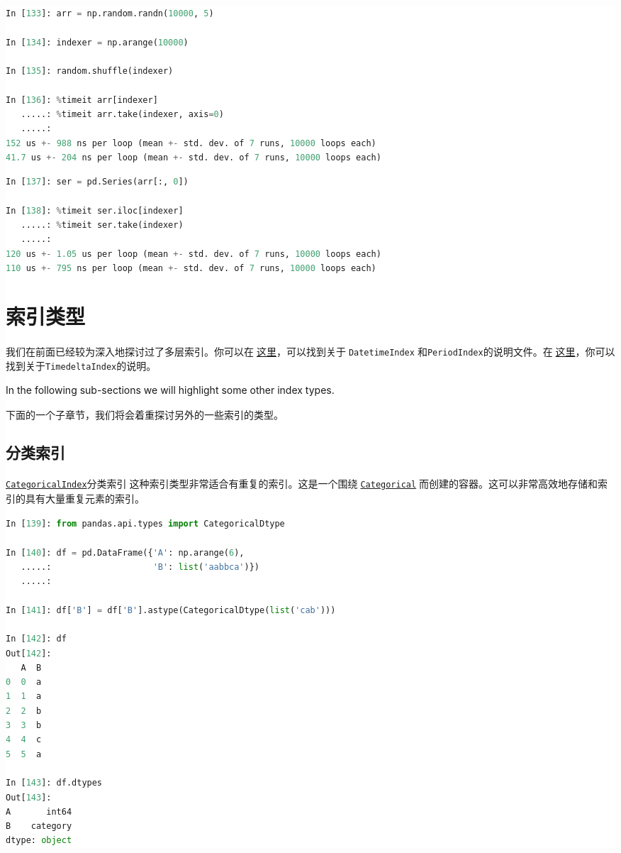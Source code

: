 ``` python
In [133]: arr = np.random.randn(10000, 5)

In [134]: indexer = np.arange(10000)

In [135]: random.shuffle(indexer)

In [136]: %timeit arr[indexer]
   .....: %timeit arr.take(indexer, axis=0)
   .....: 
152 us +- 988 ns per loop (mean +- std. dev. of 7 runs, 10000 loops each)
41.7 us +- 204 ns per loop (mean +- std. dev. of 7 runs, 10000 loops each)
```

``` python
In [137]: ser = pd.Series(arr[:, 0])

In [138]: %timeit ser.iloc[indexer]
   .....: %timeit ser.take(indexer)
   .....: 
120 us +- 1.05 us per loop (mean +- std. dev. of 7 runs, 10000 loops each)
110 us +- 795 ns per loop (mean +- std. dev. of 7 runs, 10000 loops each)
```



# 索引类型

我们在前面已经较为深入地探讨过了多层索引。你可以在 [这里](timeseries.html#timeseries-overview)，可以找到关于 ``DatetimeIndex`` 和``PeriodIndex``的说明文件。在 [这里](timedeltas.html#timedeltas-index)，你可以找到关于``TimedeltaIndex``的说明。

In the following sub-sections we will highlight some other index types.

下面的一个子章节，我们将会着重探讨另外的一些索引的类型。

## 分类索引

[``CategoricalIndex``](https://pandas.pydata.org/pandas-docs/stable/reference/api/pandas.CategoricalIndex.html#pandas.CategoricalIndex)分类索引 这种索引类型非常适合有重复的索引。这是一个围绕  [``Categorical``](https://pandas.pydata.org/pandas-docs/stable/reference/api/pandas.Categorical.html#pandas.Categorical) 而创建的容器。这可以非常高效地存储和索引的具有大量重复元素的索引。

``` python
In [139]: from pandas.api.types import CategoricalDtype

In [140]: df = pd.DataFrame({'A': np.arange(6),
   .....:                    'B': list('aabbca')})
   .....: 

In [141]: df['B'] = df['B'].astype(CategoricalDtype(list('cab')))

In [142]: df
Out[142]: 
   A  B
0  0  a
1  1  a
2  2  b
3  3  b
4  4  c
5  5  a

In [143]: df.dtypes
Out[143]: 
A       int64
B    category
dtype: object
```